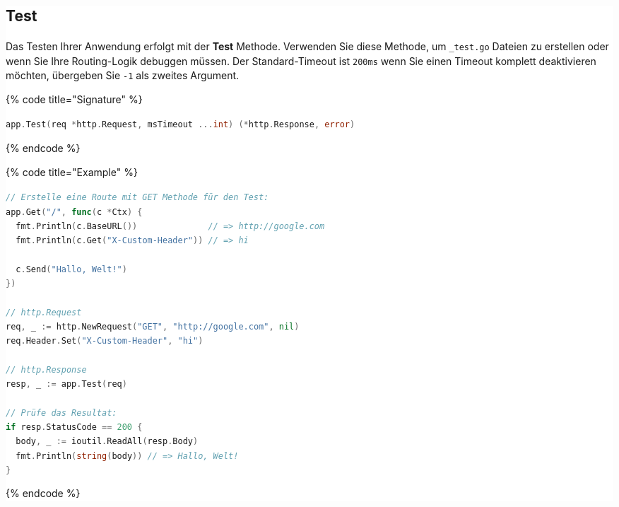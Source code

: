## Test

Das Testen Ihrer Anwendung erfolgt mit der **Test** Methode. Verwenden Sie diese Methode, um `_test.go` Dateien zu erstellen oder wenn Sie Ihre Routing-Logik debuggen müssen. Der Standard-Timeout ist `200ms` wenn Sie einen Timeout komplett deaktivieren möchten, übergeben Sie `-1` als zweites Argument.

{% code title="Signature" %}
```go
app.Test(req *http.Request, msTimeout ...int) (*http.Response, error)
```
{% endcode %}

{% code title="Example" %}
```go
// Erstelle eine Route mit GET Methode für den Test:
app.Get("/", func(c *Ctx) {
  fmt.Println(c.BaseURL())              // => http://google.com
  fmt.Println(c.Get("X-Custom-Header")) // => hi

  c.Send("Hallo, Welt!")
})

// http.Request
req, _ := http.NewRequest("GET", "http://google.com", nil)
req.Header.Set("X-Custom-Header", "hi")

// http.Response
resp, _ := app.Test(req)

// Prüfe das Resultat:
if resp.StatusCode == 200 {
  body, _ := ioutil.ReadAll(resp.Body)
  fmt.Println(string(body)) // => Hallo, Welt!
}
```
{% endcode %}

